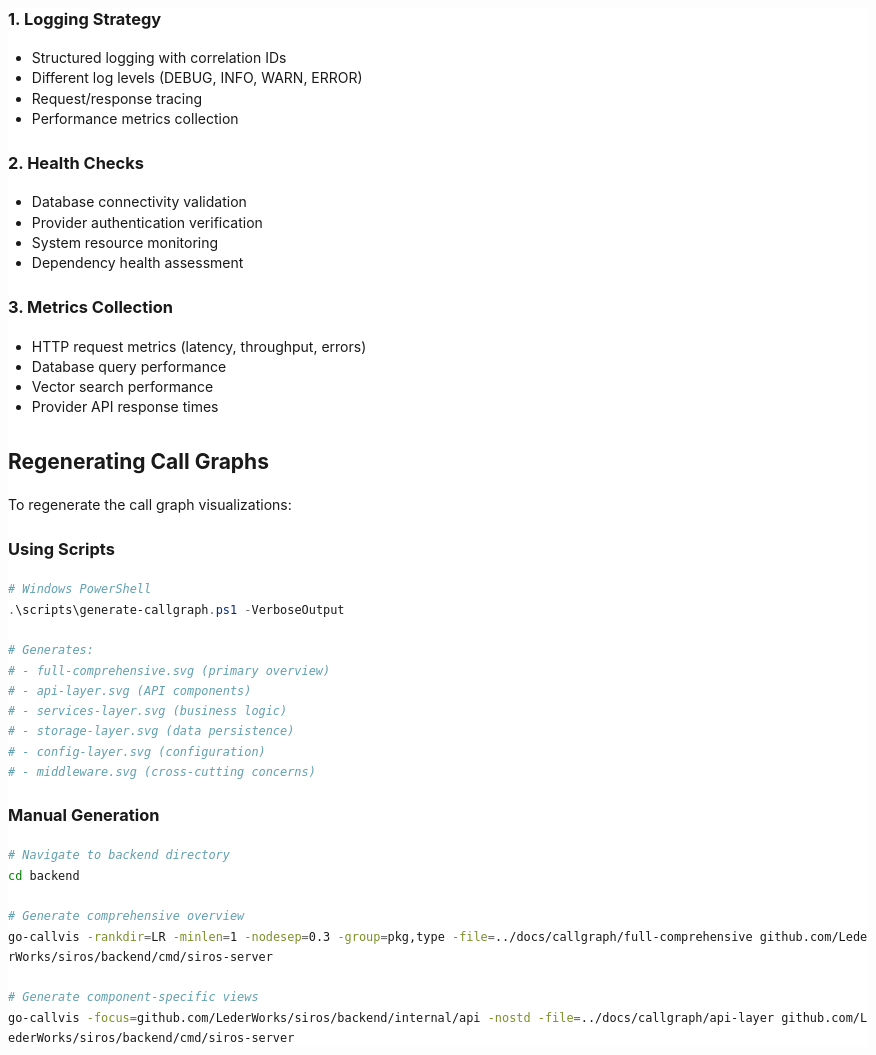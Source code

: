 ### 1. Logging Strategy

- Structured logging with correlation IDs
- Different log levels (DEBUG, INFO, WARN, ERROR)
- Request/response tracing
- Performance metrics collection

### 2. Health Checks

- Database connectivity validation
- Provider authentication verification
- System resource monitoring
- Dependency health assessment

### 3. Metrics Collection

- HTTP request metrics (latency, throughput, errors)
- Database query performance
- Vector search performance
- Provider API response times

## Regenerating Call Graphs

To regenerate the call graph visualizations:

### Using Scripts

```powershell
# Windows PowerShell
.\scripts\generate-callgraph.ps1 -VerboseOutput

# Generates:
# - full-comprehensive.svg (primary overview)
# - api-layer.svg (API components)
# - services-layer.svg (business logic)
# - storage-layer.svg (data persistence)
# - config-layer.svg (configuration)
# - middleware.svg (cross-cutting concerns)
```

### Manual Generation

```bash
# Navigate to backend directory
cd backend

# Generate comprehensive overview
go-callvis -rankdir=LR -minlen=1 -nodesep=0.3 -group=pkg,type -file=../docs/callgraph/full-comprehensive github.com/LederWorks/siros/backend/cmd/siros-server

# Generate component-specific views
go-callvis -focus=github.com/LederWorks/siros/backend/internal/api -nostd -file=../docs/callgraph/api-layer github.com/LederWorks/siros/backend/cmd/siros-server
```
